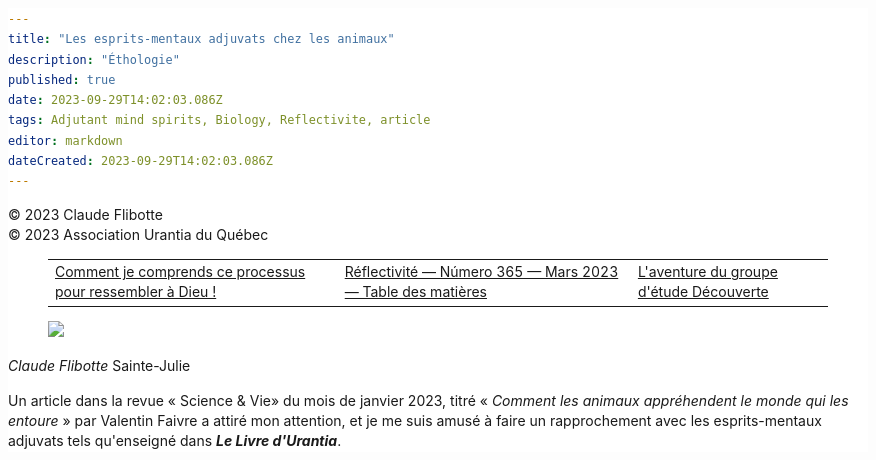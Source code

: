 ```yaml
---
title: "Les esprits-mentaux adjuvats chez les animaux"
description: "Éthologie"
published: true
date: 2023-09-29T14:02:03.086Z
tags: Adjutant mind spirits, Biology, Reflectivite, article
editor: markdown
dateCreated: 2023-09-29T14:02:03.086Z
---
```


<p class="v-card v-sheet theme--light grey lighten-3 px-2">© 2023 Claude Flibotte<br>© 2023 Association Urantia du Québec</p>
<figure class="table chapter-navigator">
  <table>
    <tbody>
      <tr>
        <td>
        <a href="/fr/article/Gilles_Bertrand/Comment_je_comprends_ce_processus_pour_ressembler_a_Dieu">
          <span class="mdi mdi-arrow-left-drop-circle"></span><span class="pl-2">Comment je comprends ce processus pour ressembler à Dieu !</span>
        </a>
        </td>
        <td>
        <a href="/fr/index/articles_reflectivite#réflectivité-número-365-mars-2023">
          <span class="mdi mdi-book-open-variant"></span><span class="pl-2">Réflectivité — Número 365 — Mars 2023 — Table des matières</span>
        </a>
        </td>
        <td>
        <a href="/fr/article/Line_St_Pierre/Laventure_du_groupe_detude_Decouverte">
          <span class="pr-2">L'aventure du groupe d'étude Découverte</span><span class="mdi mdi-arrow-right-drop-circle"></span>
        </a>
        </td>
      </tr>
    </tbody>
  </table>
</figure>


<figure id="Figure_1" class="image urantiapedia image-style-align-left">
<img src="/image/article/Reflectivite/Claude_Flibotte.jpg">
</figure>

_Claude Flibotte_
Sainte-Julie

Un article dans la revue « Science \& Vie» du mois de janvier 2023, titré « _Comment les animaux appréhendent le monde qui les entoure_ » par Valentin Faivre a attiré mon attention, et je me suis amusé à faire un rapprochement avec les esprits-mentaux adjuvats tels qu'enseigné dans ***Le Livre d'Urantia***.
